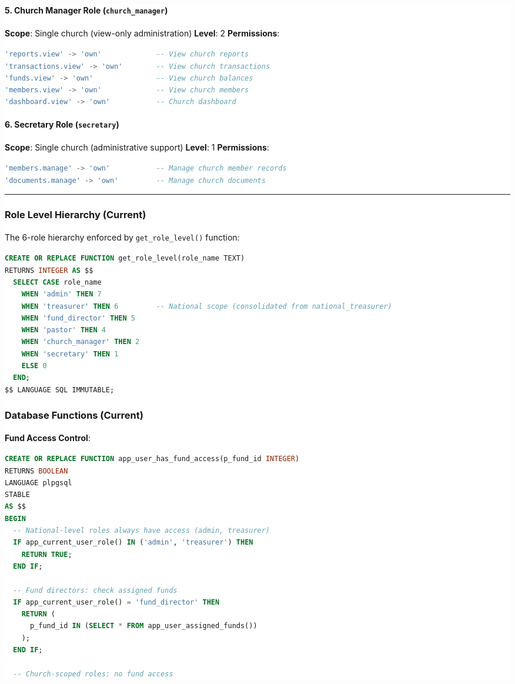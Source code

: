 #### 5. Church Manager Role (`church_manager`)

**Scope**: Single church (view-only administration)
**Level**: 2
**Permissions**:
```sql
'reports.view' -> 'own'             -- View church reports
'transactions.view' -> 'own'        -- View church transactions
'funds.view' -> 'own'               -- View church balances
'members.view' -> 'own'             -- View church members
'dashboard.view' -> 'own'           -- Church dashboard
```

#### 6. Secretary Role (`secretary`)

**Scope**: Single church (administrative support)
**Level**: 1
**Permissions**:
```sql
'members.manage' -> 'own'           -- Manage church member records
'documents.manage' -> 'own'         -- Manage church documents
```

---

### Role Level Hierarchy (Current)

The 6-role hierarchy enforced by `get_role_level()` function:

```sql
CREATE OR REPLACE FUNCTION get_role_level(role_name TEXT)
RETURNS INTEGER AS $$
  SELECT CASE role_name
    WHEN 'admin' THEN 7
    WHEN 'treasurer' THEN 6         -- National scope (consolidated from national_treasurer)
    WHEN 'fund_director' THEN 5
    WHEN 'pastor' THEN 4
    WHEN 'church_manager' THEN 2
    WHEN 'secretary' THEN 1
    ELSE 0
  END;
$$ LANGUAGE SQL IMMUTABLE;
```

### Database Functions (Current)

**Fund Access Control**:
```sql
CREATE OR REPLACE FUNCTION app_user_has_fund_access(p_fund_id INTEGER)
RETURNS BOOLEAN
LANGUAGE plpgsql
STABLE
AS $$
BEGIN
  -- National-level roles always have access (admin, treasurer)
  IF app_current_user_role() IN ('admin', 'treasurer') THEN
    RETURN TRUE;
  END IF;

  -- Fund directors: check assigned funds
  IF app_current_user_role() = 'fund_director' THEN
    RETURN (
      p_fund_id IN (SELECT * FROM app_user_assigned_funds())
    );
  END IF;

  -- Church-scoped roles: no fund access
```